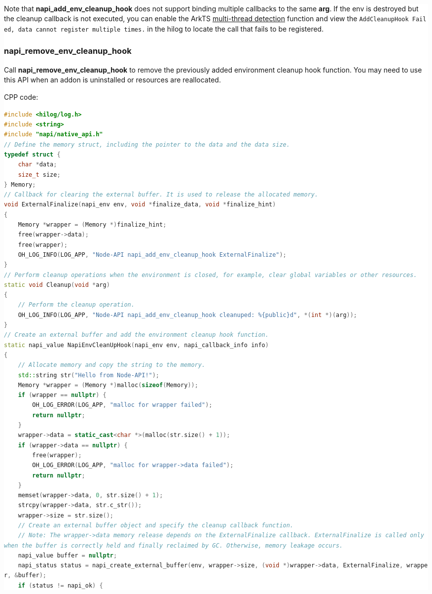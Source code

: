 Note that **napi_add_env_cleanup_hook** does not support binding multiple callbacks to the same **arg**. If the env is destroyed but the cleanup callback is not executed, you can enable the ArkTS [multi-thread detection](https://developer.huawei.com/consumer/en/doc/harmonyos-guides/ide-multi-thread-check) function and view the `AddCleanupHook Failed, data cannot register multiple times.` in the hilog to locate the call that fails to be registered.

### napi_remove_env_cleanup_hook

Call **napi_remove_env_cleanup_hook** to remove the previously added environment cleanup hook function. You may need to use this API when an addon is uninstalled or resources are reallocated.

CPP code:

```cpp
#include <hilog/log.h>
#include <string>
#include "napi/native_api.h"
// Define the memory struct, including the pointer to the data and the data size.
typedef struct {
    char *data;
    size_t size;
} Memory;
// Callback for clearing the external buffer. It is used to release the allocated memory.
void ExternalFinalize(napi_env env, void *finalize_data, void *finalize_hint)
{
    Memory *wrapper = (Memory *)finalize_hint;
    free(wrapper->data);
    free(wrapper);
    OH_LOG_INFO(LOG_APP, "Node-API napi_add_env_cleanup_hook ExternalFinalize");
}
// Perform cleanup operations when the environment is closed, for example, clear global variables or other resources.
static void Cleanup(void *arg)
{
    // Perform the cleanup operation.
    OH_LOG_INFO(LOG_APP, "Node-API napi_add_env_cleanup_hook cleanuped: %{public}d", *(int *)(arg));
}
// Create an external buffer and add the environment cleanup hook function.
static napi_value NapiEnvCleanUpHook(napi_env env, napi_callback_info info)
{
    // Allocate memory and copy the string to the memory.
    std::string str("Hello from Node-API!");
    Memory *wrapper = (Memory *)malloc(sizeof(Memory));
    if (wrapper == nullptr) {
        OH_LOG_ERROR(LOG_APP, "malloc for wrapper failed");
        return nullptr;
    }
    wrapper->data = static_cast<char *>(malloc(str.size() + 1));
    if (wrapper->data == nullptr) {
        free(wrapper);
        OH_LOG_ERROR(LOG_APP, "malloc for wrapper->data failed");
        return nullptr;
    }
    memset(wrapper->data, 0, str.size() + 1);
    strcpy(wrapper->data, str.c_str());
    wrapper->size = str.size();
    // Create an external buffer object and specify the cleanup callback function.
    // Note: The wrapper->data memory release depends on the ExternalFinalize callback. ExternalFinalize is called only when the buffer is correctly held and finally reclaimed by GC. Otherwise, memory leakage occurs.
    napi_value buffer = nullptr;
    napi_status status = napi_create_external_buffer(env, wrapper->size, (void *)wrapper->data, ExternalFinalize, wrapper, &buffer);
    if (status != napi_ok) {
```